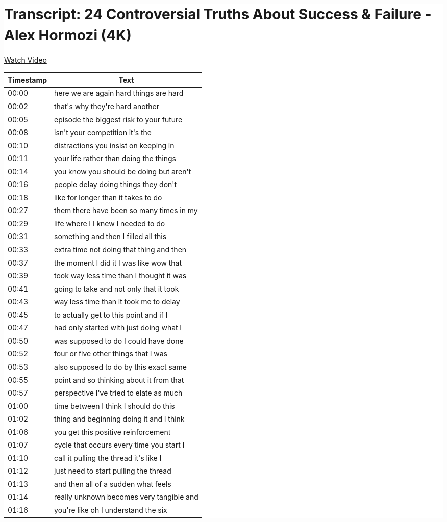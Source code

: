 # Transcript: 24 Controversial Truths About Success & Failure - Alex Hormozi (4K)

[Watch Video](https://www.youtube.com/watch?v=WO5m-roVzjg&t=2755s)

| Timestamp | Text |
|-----------|------|
| 00:00 | here we are again hard things are hard |
| 00:02 | that's why they're hard another |
| 00:05 | episode the biggest risk to your future |
| 00:08 | isn't your competition it's the |
| 00:10 | distractions you insist on keeping in |
| 00:11 | your life rather than doing the things |
| 00:14 | you know you should be doing but aren't |
| 00:16 | people delay doing things they don't |
| 00:18 | like for longer than it takes to do |
| 00:27 | them there have been so many times in my |
| 00:29 | life where I I knew I needed to do |
| 00:31 | something and then I filled all this |
| 00:33 | extra time not doing that thing and then |
| 00:37 | the moment I did it I was like wow that |
| 00:39 | took way less time than I thought it was |
| 00:41 | going to take and not only that it took |
| 00:43 | way less time than it took me to delay |
| 00:45 | to actually get to this point and if I |
| 00:47 | had only started with just doing what I |
| 00:50 | was supposed to do I could have done |
| 00:52 | four or five other things that I was |
| 00:53 | also supposed to do by this exact same |
| 00:55 | point and so thinking about it from that |
| 00:57 | perspective I've tried to elate as much |
| 01:00 | time between I think I should do this |
| 01:02 | thing and beginning doing it and I think |
| 01:06 | you get this positive reinforcement |
| 01:07 | cycle that occurs every time you start I |
| 01:10 | call it pulling the thread it's like I |
| 01:12 | just need to start pulling the thread |
| 01:13 | and then all of a sudden what feels |
| 01:14 | really unknown becomes very tangible and |
| 01:16 | you're like oh I understand the six |